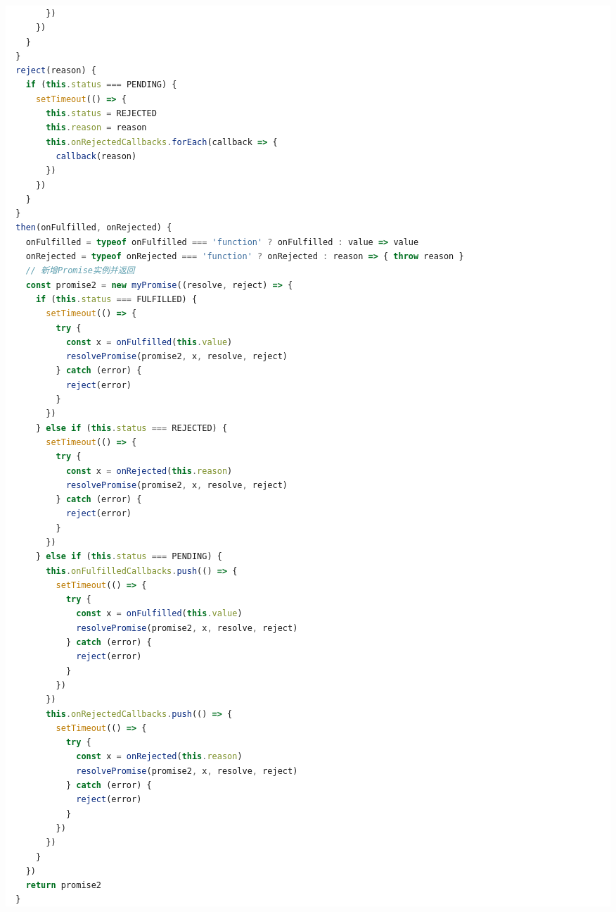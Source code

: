 ```js
        })
      })
    }
  }
  reject(reason) {
    if (this.status === PENDING) {
      setTimeout(() => {
        this.status = REJECTED
        this.reason = reason
        this.onRejectedCallbacks.forEach(callback => {
          callback(reason)
        })
      })
    }
  }
  then(onFulfilled, onRejected) {
    onFulfilled = typeof onFulfilled === 'function' ? onFulfilled : value => value
    onRejected = typeof onRejected === 'function' ? onRejected : reason => { throw reason }
    // 新增Promise实例并返回
    const promise2 = new myPromise((resolve, reject) => {
      if (this.status === FULFILLED) {
        setTimeout(() => {
          try {
            const x = onFulfilled(this.value)
            resolvePromise(promise2, x, resolve, reject) 
          } catch (error) {
            reject(error)
          }
        })
      } else if (this.status === REJECTED) {
        setTimeout(() => {
          try {
            const x = onRejected(this.reason)
            resolvePromise(promise2, x, resolve, reject)
          } catch (error) {
            reject(error)
          }
        })
      } else if (this.status === PENDING) {
        this.onFulfilledCallbacks.push(() => {
          setTimeout(() => {
            try {
              const x = onFulfilled(this.value)
              resolvePromise(promise2, x, resolve, reject) 
            } catch (error) {
              reject(error)
            }
          })
        })
        this.onRejectedCallbacks.push(() => {
          setTimeout(() => {
            try {
              const x = onRejected(this.reason)
              resolvePromise(promise2, x, resolve, reject)
            } catch (error) {
              reject(error)
            }
          })
        })
      }
    })
    return promise2
  }
```